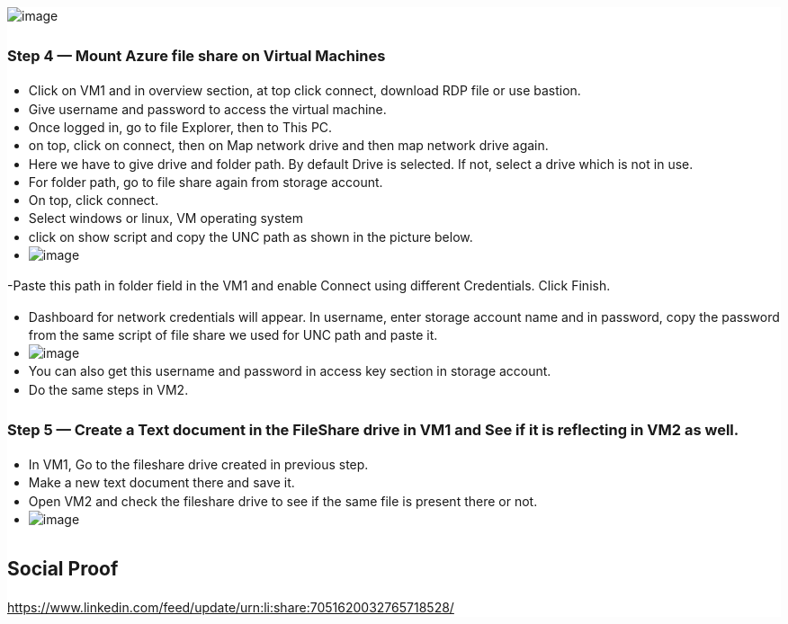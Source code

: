 <img width="479" alt="image" src="https://user-images.githubusercontent.com/75572990/231252503-d0b321af-8a1f-4a8f-919b-d55277539dd6.png">


### Step 4 — Mount Azure file share on Virtual Machines
- Click on VM1 and in overview section, at top click connect, download RDP file or use bastion.
- Give username and password to access the virtual machine.
- Once logged in, go to file Explorer, then to This PC.
- on top, click on connect, then on Map network drive and then map network drive again.
- Here we have to give drive and folder path. By default Drive is selected. If not, select a drive which is not in use. 
- For folder path, go to file share again from storage account.
- On top, click connect.
- Select windows or linux, VM operating system
- click on show script and copy the UNC path as shown in the picture below.
- <img width="383" alt="image" src="https://user-images.githubusercontent.com/75572990/231256502-7780a5dc-2dfb-4945-be11-22e564dfea76.png">
-Paste this path in folder field in the VM1 and enable Connect using different Credentials. Click Finish.
- Dashboard for network credentials will appear. In username, enter storage account name and in password, copy the password from the same script of file share we used for UNC path and paste it.
- <img width="395" alt="image" src="https://user-images.githubusercontent.com/75572990/231257296-98a44ab1-876d-4746-a86b-7989d6f953e6.png">
- You can also get this username and password in access key section in storage account.
- Do the same steps in VM2.



### Step 5 — Create a Text document in the FileShare drive in VM1 and See if it is reflecting in VM2 as well.
- In VM1, Go to the fileshare drive created in previous step.
- Make a new text document there and save it.
- Open VM2 and check the fileshare drive to see if the same file is present there or not.
- <img width="960" alt="image" src="https://user-images.githubusercontent.com/75572990/231264440-5fec9041-a719-40f5-b4d8-fa8d901a671d.png">


## Social Proof

https://www.linkedin.com/feed/update/urn:li:share:7051620032765718528/
